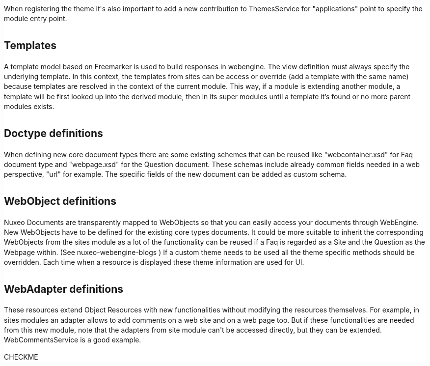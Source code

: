 When registering the theme it's also important to add a new contribution to ThemesService for "applications" point to specify the module entry point.

## Templates

A template model based on Freemarker is used to build responses in webengine. The view definition must always specify the underlying template. In this context, the templates from sites can be access or override (add a template with the same name) because templates are resolved in the context of the current module. This way, if a module is extending another module, a template will be first looked up into the derived module, then in its super modules until a template it&rsquo;s found or no more parent modules exists.

## Doctype definitions

When defining new core document types there are some existing schemes that can be reused like "webcontainer.xsd" for Faq document type and "webpage.xsd" for the Question document. These schemas include already common fields needed in a web perspective, "url" for example. The specific fields of the new document can be added as custom schema.

## WebObject definitions

Nuxeo Documents are transparently mapped to WebObjects so that you can easily access your documents through WebEngine. New WebObjects have to be defined for the existing core types documents. It could be more suitable to inherit the corresponding WebObjects from the sites module as a lot of the functionality can be reused if a Faq is regarded as a Site and the Question as the Webpage within. (See nuxeo-webengine-blogs )
If a custom theme needs to be used all the theme specific methods should be overridden. Each time when a resource is displayed these theme information are used for UI.

## WebAdapter definitions

These resources extend Object Resources with new functionalities without modifying the resources themselves. For example, in sites modules an adapter allows to add comments on a web site and on a web page too. But if these functionalities are needed from this new module, note that the adapters from site module can't be accessed directly, but they can be extended. WebCommentsService is a good example.

CHECKME